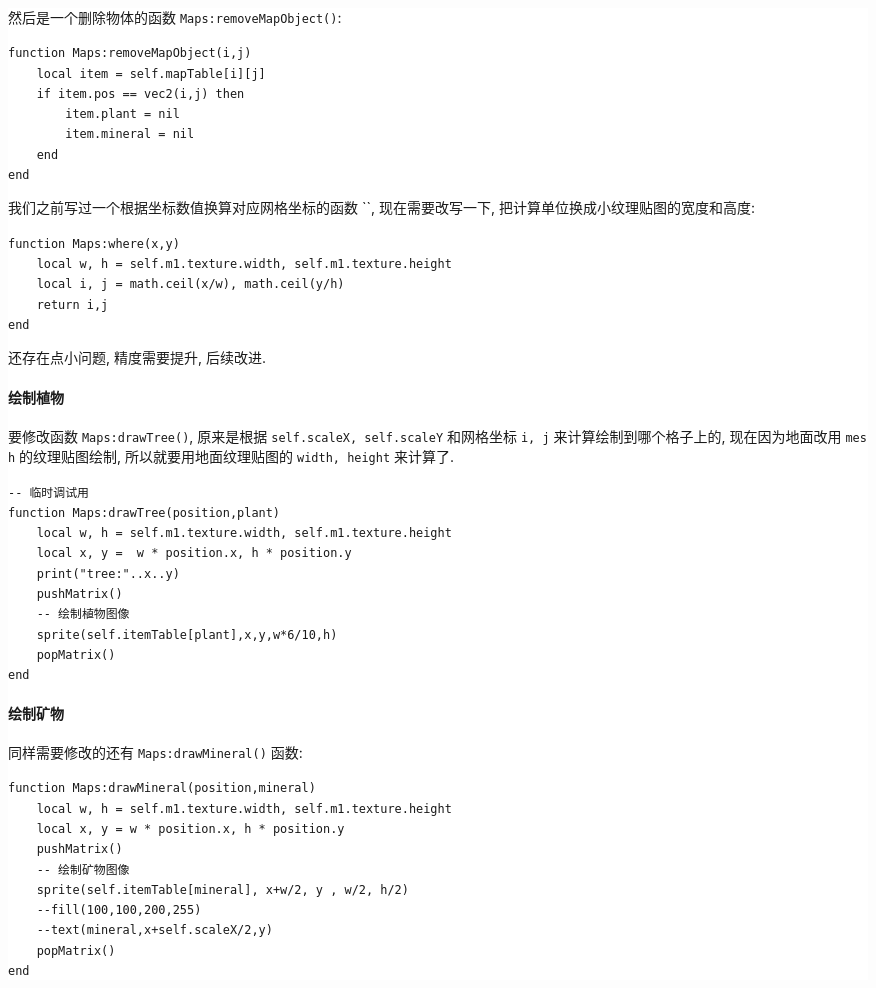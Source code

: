 然后是一个删除物体的函数 `Maps:removeMapObject()`:

```
function Maps:removeMapObject(i,j)
    local item = self.mapTable[i][j] 
    if item.pos == vec2(i,j) then 
        item.plant = nil 
        item.mineral = nil 
    end
end
```

我们之前写过一个根据坐标数值换算对应网格坐标的函数 ``, 现在需要改写一下, 把计算单位换成小纹理贴图的宽度和高度:

```
function Maps:where(x,y)
	local w, h = self.m1.texture.width, self.m1.texture.height
	local i, j = math.ceil(x/w), math.ceil(y/h)
	return i,j
end
```

还存在点小问题, 精度需要提升, 后续改进.

####	绘制植物

要修改函数 `Maps:drawTree()`, 原来是根据 `self.scaleX, self.scaleY` 和网格坐标 `i, j` 来计算绘制到哪个格子上的, 现在因为地面改用 `mesh` 的纹理贴图绘制, 所以就要用地面纹理贴图的 `width, height` 来计算了.

```
-- 临时调试用
function Maps:drawTree(position,plant) 
    local w, h = self.m1.texture.width, self.m1.texture.height
    local x, y =  w * position.x, h * position.y
    print("tree:"..x..y)
    pushMatrix()
    -- 绘制植物图像
    sprite(self.itemTable[plant],x,y,w*6/10,h)
    popMatrix()
end
```

####	绘制矿物

同样需要修改的还有 `Maps:drawMineral()` 函数:

```
function Maps:drawMineral(position,mineral)
    local w, h = self.m1.texture.width, self.m1.texture.height
    local x, y = w * position.x, h * position.y
    pushMatrix()
    -- 绘制矿物图像
    sprite(self.itemTable[mineral], x+w/2, y , w/2, h/2)
    --fill(100,100,200,255)
    --text(mineral,x+self.scaleX/2,y)
    popMatrix()
end
```
